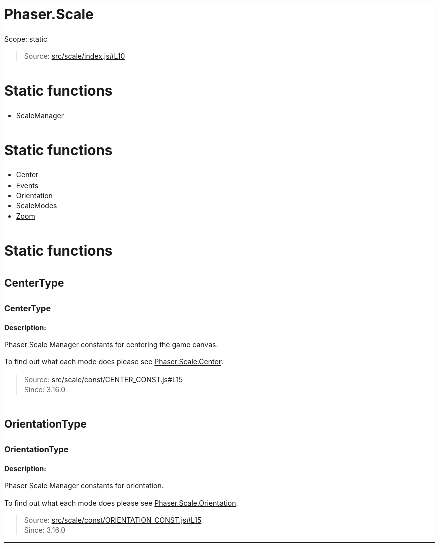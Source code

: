 # Phaser.Scale

Scope:
static

> Source: [src/scale/index.js#L10](https://github.com/phaserjs/phaser/blob/v3.87.0/src/scale/index.js#L10)

# Static functions

* [ScaleManager](../class/scale-scalemanager.md)

# Static functions

* [Center](scale-center.md)
* [Events](scale-events.md)
* [Orientation](scale-orientation.md)
* [ScaleModes](scale-scalemodes.md)
* [Zoom](scale-zoom.md)

# Static functions

## CenterType

### CenterType

**Description:**

Phaser Scale Manager constants for centering the game canvas.

To find out what each mode does please see [Phaser.Scale.Center](Phaser.Scale.Center.md).

> Source: [src/scale/const/CENTER\_CONST.js#L15](https://github.com/phaserjs/phaser/blob/v3.87.0/src/scale/const/CENTER_CONST.js#L15)  
> Since: 3.16.0

---

## OrientationType

### OrientationType

**Description:**

Phaser Scale Manager constants for orientation.

To find out what each mode does please see [Phaser.Scale.Orientation](Phaser.Scale.Orientation.md).

> Source: [src/scale/const/ORIENTATION\_CONST.js#L15](https://github.com/phaserjs/phaser/blob/v3.87.0/src/scale/const/ORIENTATION_CONST.js#L15)  
> Since: 3.16.0

---